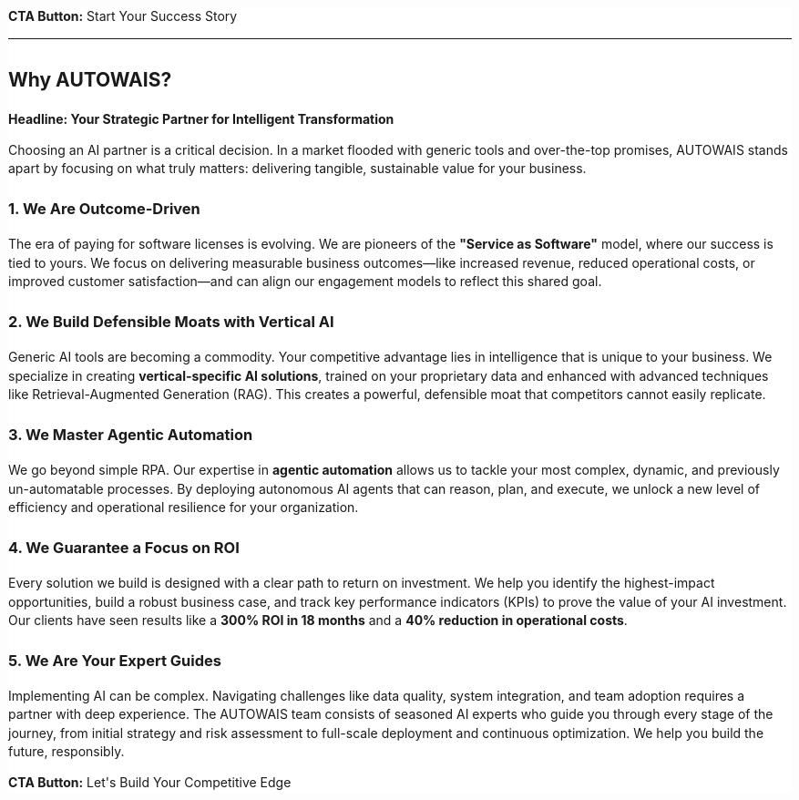 **CTA Button:** Start Your Success Story

---

## Why AUTOWAIS?

**Headline: Your Strategic Partner for Intelligent Transformation**

Choosing an AI partner is a critical decision. In a market flooded with generic tools and over-the-top promises, AUTOWAIS stands apart by focusing on what truly matters: delivering tangible, sustainable value for your business.

### 1. We Are Outcome-Driven
The era of paying for software licenses is evolving. We are pioneers of the **"Service as Software"** model, where our success is tied to yours. We focus on delivering measurable business outcomes—like increased revenue, reduced operational costs, or improved customer satisfaction—and can align our engagement models to reflect this shared goal.

### 2. We Build Defensible Moats with Vertical AI
Generic AI tools are becoming a commodity. Your competitive advantage lies in intelligence that is unique to your business. We specialize in creating **vertical-specific AI solutions**, trained on your proprietary data and enhanced with advanced techniques like Retrieval-Augmented Generation (RAG). This creates a powerful, defensible moat that competitors cannot easily replicate.

### 3. We Master Agentic Automation
We go beyond simple RPA. Our expertise in **agentic automation** allows us to tackle your most complex, dynamic, and previously un-automatable processes. By deploying autonomous AI agents that can reason, plan, and execute, we unlock a new level of efficiency and operational resilience for your organization.

### 4. We Guarantee a Focus on ROI
Every solution we build is designed with a clear path to return on investment. We help you identify the highest-impact opportunities, build a robust business case, and track key performance indicators (KPIs) to prove the value of your AI investment. Our clients have seen results like a **300% ROI in 18 months** and a **40% reduction in operational costs**.

### 5. We Are Your Expert Guides
Implementing AI can be complex. Navigating challenges like data quality, system integration, and team adoption requires a partner with deep experience. The AUTOWAIS team consists of seasoned AI experts who guide you through every stage of the journey, from initial strategy and risk assessment to full-scale deployment and continuous optimization. We help you build the future, responsibly.

**CTA Button:** Let's Build Your Competitive Edge